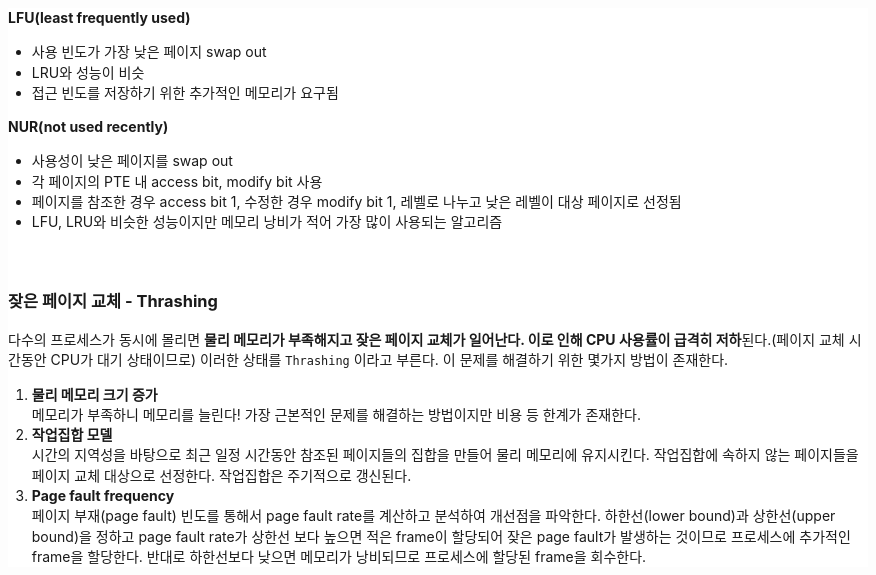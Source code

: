 **LFU(least frequently used)**
- 사용 빈도가 가장 낮은 페이지 swap out
- LRU와 성능이 비슷
- 접근 빈도를 저장하기 위한 추가적인 메모리가 요구됨

**NUR(not used recently)**
- 사용성이 낮은 페이지를 swap out
- 각 페이지의 PTE 내 access bit, modify bit 사용
- 페이지를 참조한 경우 access bit 1, 수정한 경우 modify bit 1, 레벨로 나누고 낮은 레벨이 대상 페이지로 선정됨
- LFU, LRU와 비슷한 성능이지만 메모리 낭비가 적어 가장 많이 사용되는 알고리즘

<br />  

### 잦은 페이지 교체 - Thrashing  
다수의 프로세스가 동시에 몰리면 **물리 메모리가 부족해지고 잦은 페이지 교체가 일어난다. 이로 인해 CPU 사용률이 급격히 저하**된다.(페이지 교체 시간동안 CPU가 대기 상태이므로) 이러한 상태를 `Thrashing` 이라고 부른다. 이 문제를 해결하기 위한 몇가지 방법이 존재한다. 

1. **물리 메모리 크기 증가**  
메모리가 부족하니 메모리를 늘린다! 가장 근본적인 문제를 해결하는 방법이지만 비용 등 한계가 존재한다.  
2. **작업집합 모델**  
시간의 지역성을 바탕으로 최근 일정 시간동안 참조된 페이지들의 집합을 만들어 물리 메모리에 유지시킨다. 작업집합에 속하지 않는 페이지들을 페이지 교체 대상으로 선정한다. 작업집합은 주기적으로 갱신된다.
3. **Page fault frequency**  
페이지 부재(page fault) 빈도를 통해서 page fault rate를 계산하고 분석하여 개선점을 파악한다. 하한선(lower bound)과 상한선(upper bound)을 정하고 page fault rate가 상한선 보다 높으면 적은 frame이 할당되어 잦은 page fault가 발생하는 것이므로 프로세스에 추가적인 frame을 할당한다. 반대로 하한선보다 낮으면 메모리가 낭비되므로 프로세스에 할당된 frame을 회수한다.